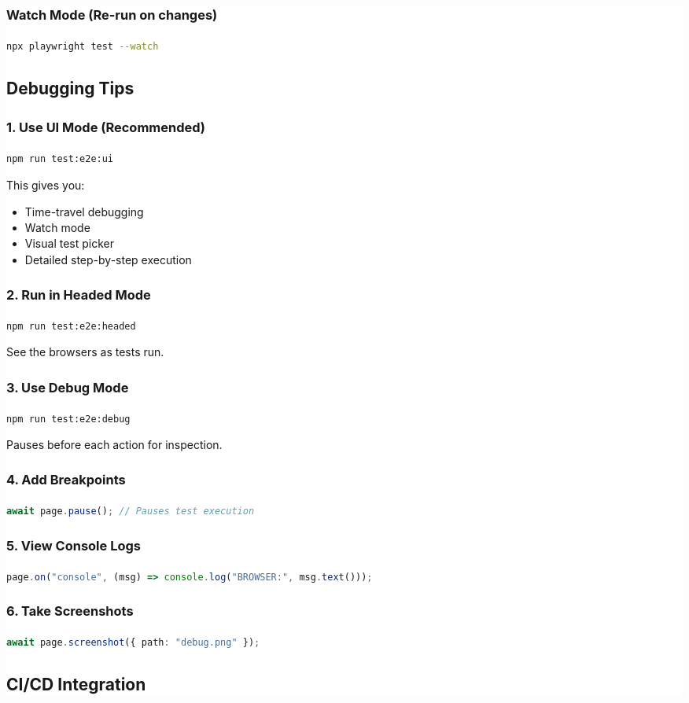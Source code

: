 ### Watch Mode (Re-run on changes)

```bash
npx playwright test --watch
```

## Debugging Tips

### 1. Use UI Mode (Recommended)

```bash
npm run test:e2e:ui
```

This gives you:

- Time-travel debugging
- Watch mode
- Visual test picker
- Detailed step-by-step execution

### 2. Run in Headed Mode

```bash
npm run test:e2e:headed
```

See the browsers as tests run.

### 3. Use Debug Mode

```bash
npm run test:e2e:debug
```

Pauses before each action for inspection.

### 4. Add Breakpoints

```typescript
await page.pause(); // Pauses test execution
```

### 5. View Console Logs

```typescript
page.on("console", (msg) => console.log("BROWSER:", msg.text()));
```

### 6. Take Screenshots

```typescript
await page.screenshot({ path: "debug.png" });
```

## CI/CD Integration
